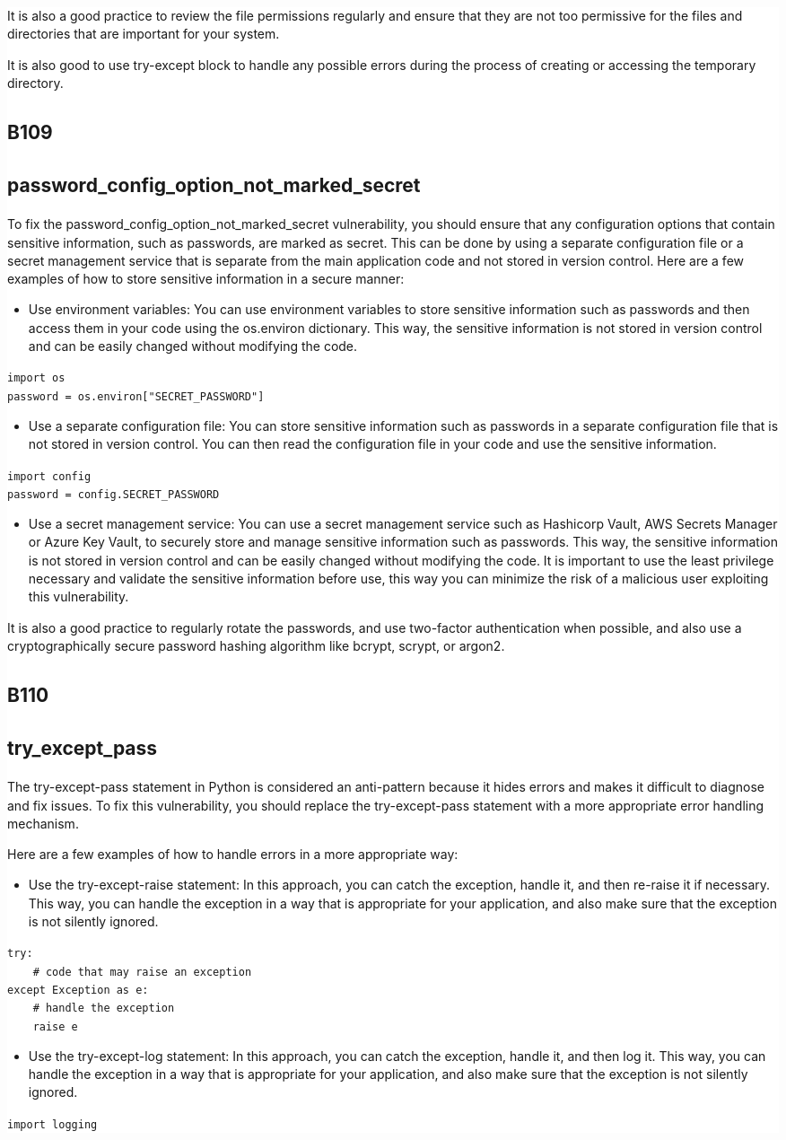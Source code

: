 It is also a good practice to review the file permissions regularly and ensure that they are not too permissive for the files and directories that are important for your system.

It is also good to use try-except block to handle any possible errors during the process of creating or accessing the temporary directory.

## B109 ##
## password_config_option_not_marked_secret ##
To fix the password_config_option_not_marked_secret vulnerability, you should ensure that any configuration options that contain sensitive information, such as passwords, are marked as secret. This can be done by using a separate configuration file or a secret management service that is separate from the main application code and not stored in version control.
Here are a few examples of how to store sensitive information in a secure manner:

- Use environment variables: You can use environment variables to store sensitive information such as passwords and then access them in your code using the os.environ dictionary. This way, the sensitive information is not stored in version control and can be easily changed without modifying the code.
````
import os
password = os.environ["SECRET_PASSWORD"]
````
- Use a separate configuration file: You can store sensitive information such as passwords in a separate configuration file that is not stored in version control. You can then read the configuration file in your code and use the sensitive information.
````
import config
password = config.SECRET_PASSWORD
````
- Use a secret management service: You can use a secret management service such as Hashicorp Vault, AWS Secrets Manager or Azure Key Vault, to securely store and manage sensitive information such as passwords. This way, the sensitive information is not stored in version control and can be easily changed without modifying the code.
It is important to use the least privilege necessary and validate the sensitive information before use, this way you can minimize the risk of a malicious user exploiting this vulnerability.

It is also a good practice to regularly rotate the passwords, and use two-factor authentication when possible, and also use a cryptographically secure password hashing algorithm like bcrypt, scrypt, or argon2.

## B110 ##
## try_except_pass ##

The try-except-pass statement in Python is considered an anti-pattern because it hides errors and makes it difficult to diagnose and fix issues. To fix this vulnerability, you should replace the try-except-pass statement with a more appropriate error handling mechanism.

Here are a few examples of how to handle errors in a more appropriate way:

- Use the try-except-raise statement: In this approach, you can catch the exception, handle it, and then re-raise it if necessary. This way, you can handle the exception in a way that is appropriate for your application, and also make sure that the exception is not silently ignored.
````
try:
    # code that may raise an exception
except Exception as e:
    # handle the exception
    raise e
````
- Use the try-except-log statement: In this approach, you can catch the exception, handle it, and then log it. This way, you can handle the exception in a way that is appropriate for your application, and also make sure that the exception is not silently ignored.
````
import logging
````
